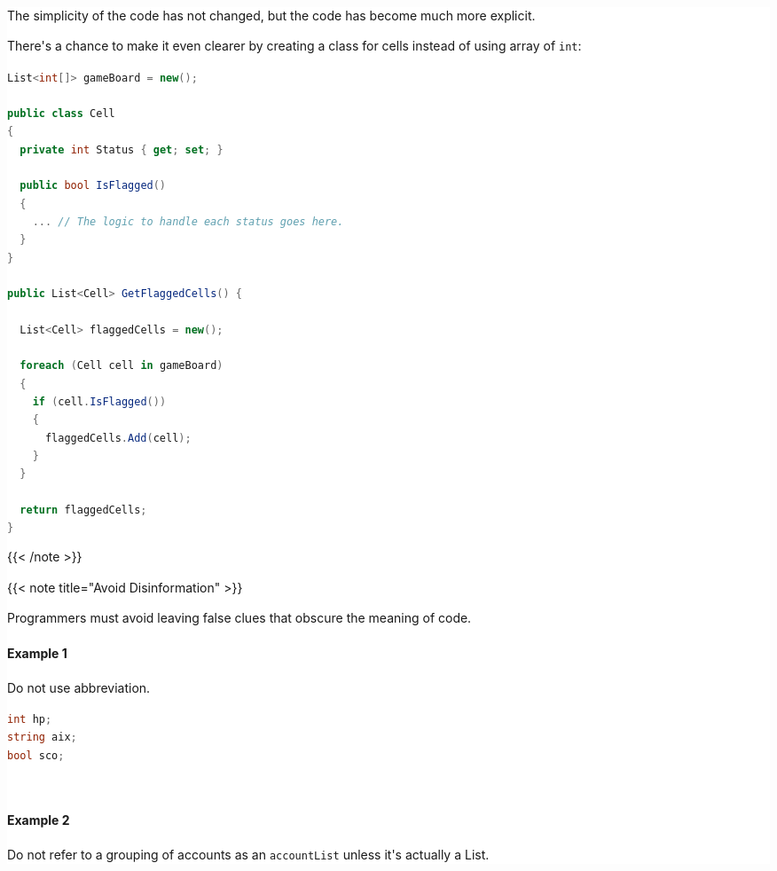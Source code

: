 The simplicity of the code has not changed, but the code has become much more explicit.

There's a chance to make it even clearer by creating a class for cells instead of using array of `int`:

```csharp
List<int[]> gameBoard = new();

public class Cell
{
  private int Status { get; set; }

  public bool IsFlagged()
  {
    ... // The logic to handle each status goes here.
  }
}

public List<Cell> GetFlaggedCells() {
		
  List<Cell> flaggedCells = new();

  foreach (Cell cell in gameBoard) 
  {
    if (cell.IsFlagged())
    {
      flaggedCells.Add(cell);
    }
  }
  
  return flaggedCells;
}
```

{{< /note >}}

{{< note title="Avoid Disinformation" >}}

Programmers must avoid leaving false clues that obscure the meaning of code.

#### Example 1

Do not use abbreviation.

```csharp
int hp;
string aix;
bool sco;
```

<br/>

#### Example 2

Do not refer to a grouping of accounts as an `accountList` unless it's actually a List. 
